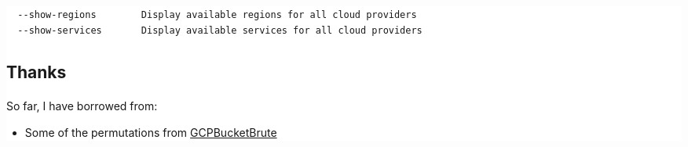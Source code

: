 ```
  --show-regions        Display available regions for all cloud providers
  --show-services       Display available services for all cloud providers
```

## Thanks
So far, I have borrowed from:
- Some of the permutations from [GCPBucketBrute](https://github.com/RhinoSecurityLabs/GCPBucketBrute/blob/master/permutations.txt)
